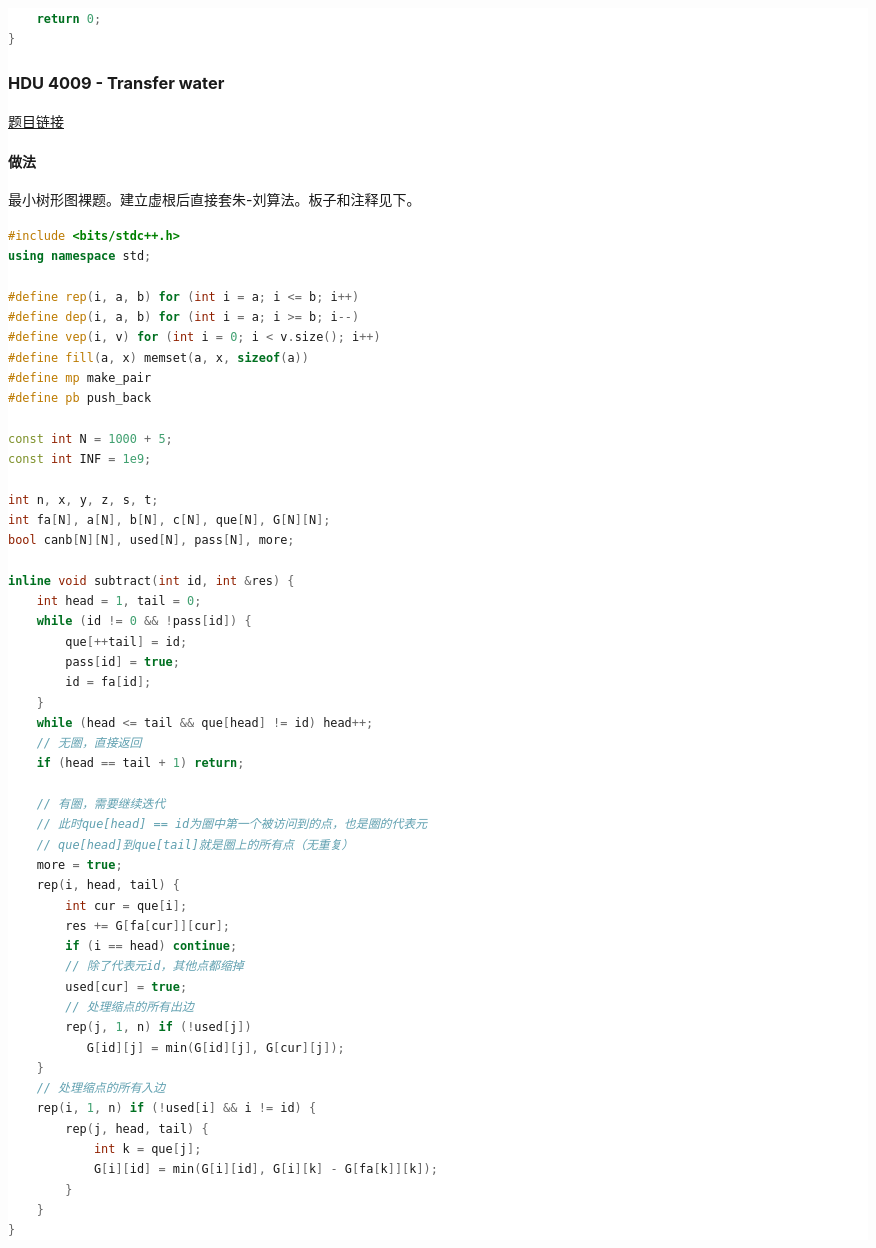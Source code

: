 ```c++
    return 0;
}
```

### HDU 4009 - Transfer water

[题目链接](https://vjudge.net/problem/HDU-4009)

#### 做法

最小树形图裸题。建立虚根后直接套朱-刘算法。板子和注释见下。

```c++
#include <bits/stdc++.h>
using namespace std;

#define rep(i, a, b) for (int i = a; i <= b; i++)
#define dep(i, a, b) for (int i = a; i >= b; i--)
#define vep(i, v) for (int i = 0; i < v.size(); i++)
#define fill(a, x) memset(a, x, sizeof(a))
#define mp make_pair
#define pb push_back

const int N = 1000 + 5;
const int INF = 1e9;

int n, x, y, z, s, t;
int fa[N], a[N], b[N], c[N], que[N], G[N][N];
bool canb[N][N], used[N], pass[N], more;

inline void subtract(int id, int &res) {
    int head = 1, tail = 0;
    while (id != 0 && !pass[id]) {
        que[++tail] = id;
        pass[id] = true;
        id = fa[id];
    }
    while (head <= tail && que[head] != id) head++;
    // 无圈，直接返回
    if (head == tail + 1) return;

    // 有圈，需要继续迭代
    // 此时que[head] == id为圈中第一个被访问到的点，也是圈的代表元
    // que[head]到que[tail]就是圈上的所有点（无重复）
    more = true;
    rep(i, head, tail) {
        int cur = que[i];
        res += G[fa[cur]][cur];
        if (i == head) continue;
        // 除了代表元id，其他点都缩掉
        used[cur] = true;
        // 处理缩点的所有出边
        rep(j, 1, n) if (!used[j])
           G[id][j] = min(G[id][j], G[cur][j]);
    }
    // 处理缩点的所有入边
    rep(i, 1, n) if (!used[i] && i != id) {
        rep(j, head, tail) {
            int k = que[j];
            G[i][id] = min(G[i][id], G[i][k] - G[fa[k]][k]);
        }
    }
}

```